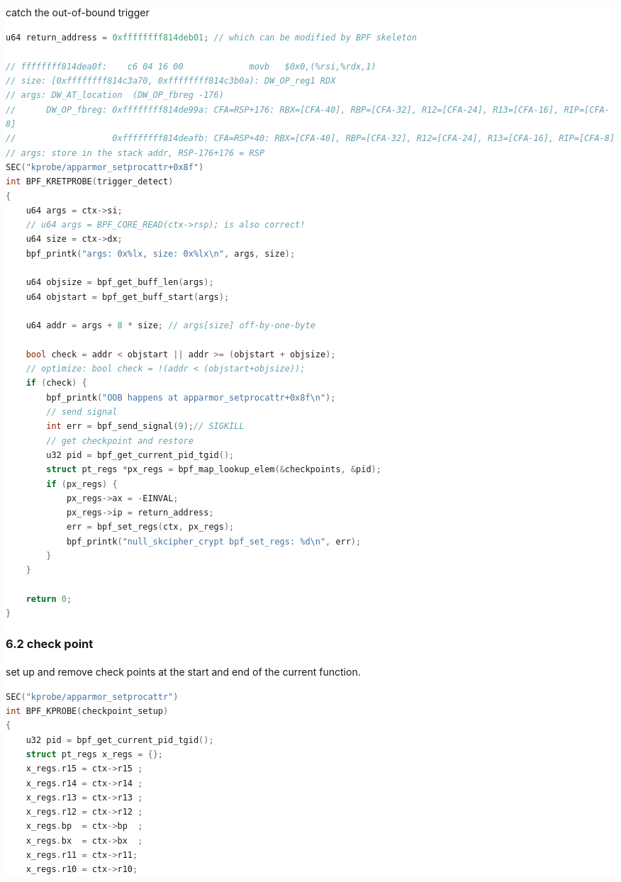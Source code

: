 catch the out-of-bound trigger


```c
u64 return_address = 0xffffffff814deb01; // which can be modified by BPF skeleton 

// ffffffff814dea0f:	c6 04 16 00          	movb   $0x0,(%rsi,%rdx,1)
// size: [0xffffffff814c3a70, 0xffffffff814c3b0a): DW_OP_reg1 RDX 
// args: DW_AT_location  (DW_OP_fbreg -176)
//      DW_OP_fbreg: 0xffffffff814de99a: CFA=RSP+176: RBX=[CFA-40], RBP=[CFA-32], R12=[CFA-24], R13=[CFA-16], RIP=[CFA-8]
//                   0xffffffff814deafb: CFA=RSP+40: RBX=[CFA-40], RBP=[CFA-32], R12=[CFA-24], R13=[CFA-16], RIP=[CFA-8]
// args: store in the stack addr, RSP-176+176 = RSP
SEC("kprobe/apparmor_setprocattr+0x8f")
int BPF_KRETPROBE(trigger_detect)
{
    u64 args = ctx->si;
    // u64 args = BPF_CORE_READ(ctx->rsp); is also correct!
    u64 size = ctx->dx;
    bpf_printk("args: 0x%lx, size: 0x%lx\n", args, size);
    
    u64 objsize = bpf_get_buff_len(args);
    u64 objstart = bpf_get_buff_start(args);

    u64 addr = args + 8 * size; // args[size] off-by-one-byte

    bool check = addr < objstart || addr >= (objstart + objsize);
    // optimize: bool check = !(addr < (objstart+objsize));
    if (check) {
        bpf_printk("OOB happens at apparmor_setprocattr+0x8f\n");
        // send signal
        int err = bpf_send_signal(9);// SIGKILL
        // get checkpoint and restore
        u32 pid = bpf_get_current_pid_tgid();
        struct pt_regs *px_regs = bpf_map_lookup_elem(&checkpoints, &pid);
        if (px_regs) {
            px_regs->ax = -EINVAL;
            px_regs->ip = return_address;
            err = bpf_set_regs(ctx, px_regs);
            bpf_printk("null_skcipher_crypt bpf_set_regs: %d\n", err);
        }
    }

    return 0;
}
```

### 6.2 check point

set up and remove check points at the start and end of the current function.

```c
SEC("kprobe/apparmor_setprocattr")
int BPF_KPROBE(checkpoint_setup)
{
    u32 pid = bpf_get_current_pid_tgid();
    struct pt_regs x_regs = {};
	x_regs.r15 = ctx->r15 ;
	x_regs.r14 = ctx->r14 ;
	x_regs.r13 = ctx->r13 ;
	x_regs.r12 = ctx->r12 ;
	x_regs.bp  = ctx->bp  ;
	x_regs.bx  = ctx->bx  ;
	x_regs.r11 = ctx->r11;
	x_regs.r10 = ctx->r10;
```